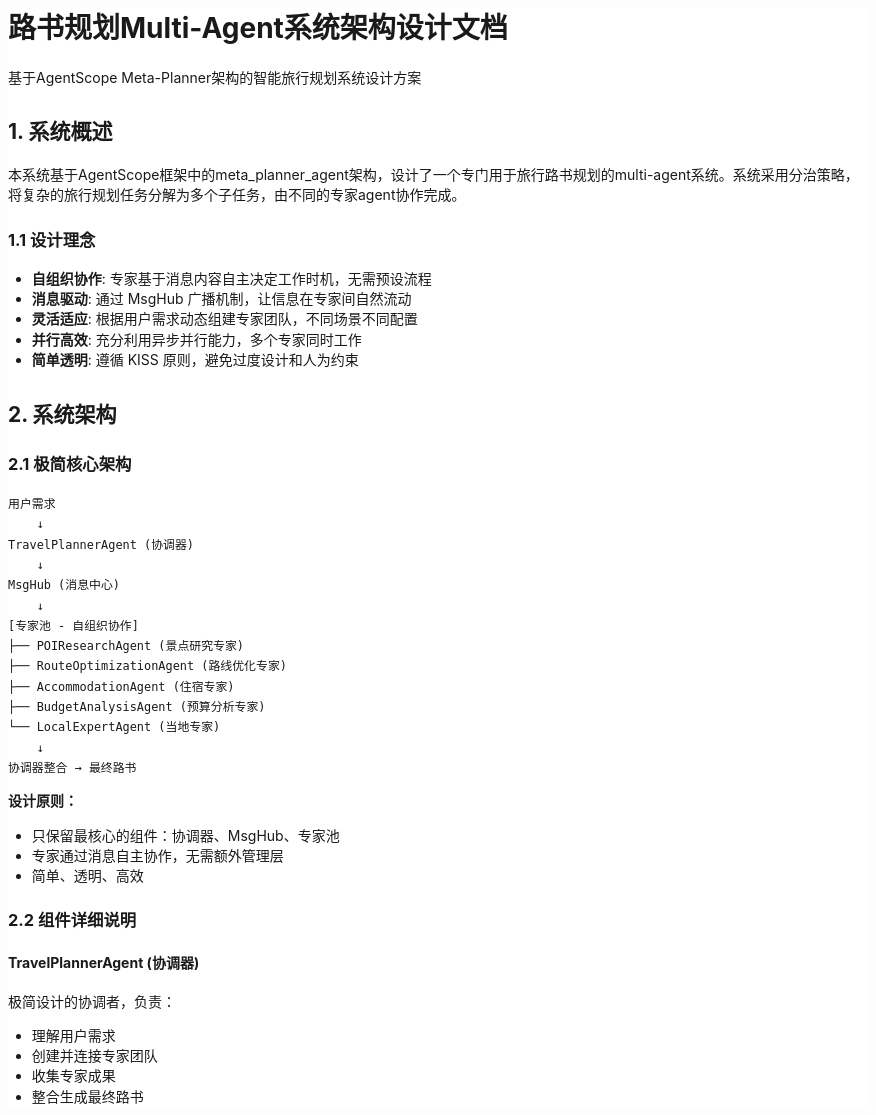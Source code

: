 # 路书规划Multi-Agent系统架构设计文档

基于AgentScope Meta-Planner架构的智能旅行规划系统设计方案

## 1. 系统概述

本系统基于AgentScope框架中的meta_planner_agent架构，设计了一个专门用于旅行路书规划的multi-agent系统。系统采用分治策略，将复杂的旅行规划任务分解为多个子任务，由不同的专家agent协作完成。

### 1.1 设计理念

- **自组织协作**: 专家基于消息内容自主决定工作时机，无需预设流程
- **消息驱动**: 通过 MsgHub 广播机制，让信息在专家间自然流动
- **灵活适应**: 根据用户需求动态组建专家团队，不同场景不同配置
- **并行高效**: 充分利用异步并行能力，多个专家同时工作
- **简单透明**: 遵循 KISS 原则，避免过度设计和人为约束

## 2. 系统架构

### 2.1 极简核心架构

```
用户需求
    ↓
TravelPlannerAgent (协调器)
    ↓
MsgHub (消息中心)
    ↓
[专家池 - 自组织协作]
├── POIResearchAgent (景点研究专家)
├── RouteOptimizationAgent (路线优化专家)  
├── AccommodationAgent (住宿专家)
├── BudgetAnalysisAgent (预算分析专家)
└── LocalExpertAgent (当地专家)
    ↓
协调器整合 → 最终路书
```

**设计原则：**
- 只保留最核心的组件：协调器、MsgHub、专家池
- 专家通过消息自主协作，无需额外管理层
- 简单、透明、高效

### 2.2 组件详细说明

#### TravelPlannerAgent (协调器)
极简设计的协调者，负责：
- 理解用户需求
- 创建并连接专家团队
- 收集专家成果
- 整合生成最终路书
